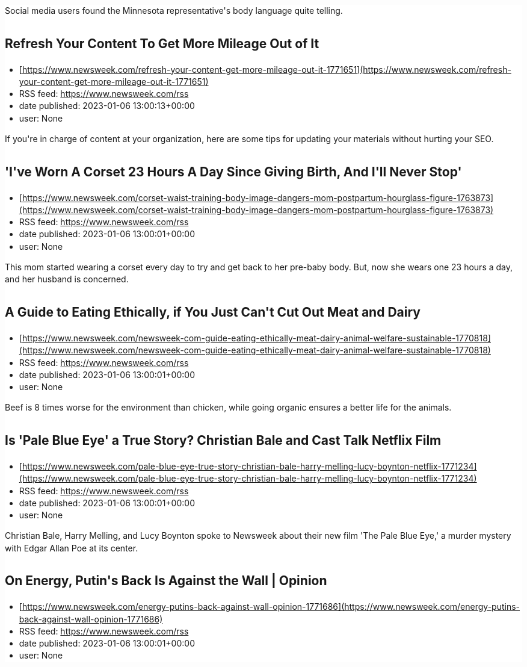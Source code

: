 Social media users found the Minnesota representative's body language quite telling.

## Refresh Your Content To Get More Mileage Out of It
 - [https://www.newsweek.com/refresh-your-content-get-more-mileage-out-it-1771651](https://www.newsweek.com/refresh-your-content-get-more-mileage-out-it-1771651)
 - RSS feed: https://www.newsweek.com/rss
 - date published: 2023-01-06 13:00:13+00:00
 - user: None

If you're in charge of content at your organization, here are some tips for updating your materials without hurting your SEO.

## 'I've Worn A Corset 23 Hours A Day Since Giving Birth, And I'll Never Stop'
 - [https://www.newsweek.com/corset-waist-training-body-image-dangers-mom-postpartum-hourglass-figure-1763873](https://www.newsweek.com/corset-waist-training-body-image-dangers-mom-postpartum-hourglass-figure-1763873)
 - RSS feed: https://www.newsweek.com/rss
 - date published: 2023-01-06 13:00:01+00:00
 - user: None

This mom started wearing a corset every day to try and get back to her pre-baby body. But, now she wears one 23 hours a day, and her husband is concerned.

## A Guide to Eating Ethically, if You Just Can't Cut Out Meat and Dairy
 - [https://www.newsweek.com/newsweek-com-guide-eating-ethically-meat-dairy-animal-welfare-sustainable-1770818](https://www.newsweek.com/newsweek-com-guide-eating-ethically-meat-dairy-animal-welfare-sustainable-1770818)
 - RSS feed: https://www.newsweek.com/rss
 - date published: 2023-01-06 13:00:01+00:00
 - user: None

Beef is 8 times worse for the environment than chicken, while going organic ensures a better life for the animals.

## Is 'Pale Blue Eye' a True Story? Christian Bale and Cast Talk Netflix Film
 - [https://www.newsweek.com/pale-blue-eye-true-story-christian-bale-harry-melling-lucy-boynton-netflix-1771234](https://www.newsweek.com/pale-blue-eye-true-story-christian-bale-harry-melling-lucy-boynton-netflix-1771234)
 - RSS feed: https://www.newsweek.com/rss
 - date published: 2023-01-06 13:00:01+00:00
 - user: None

Christian Bale, Harry Melling, and Lucy Boynton spoke to Newsweek about their new film 'The Pale Blue Eye,' a murder mystery with Edgar Allan Poe at its center.

## On Energy, Putin's Back Is Against the Wall | Opinion
 - [https://www.newsweek.com/energy-putins-back-against-wall-opinion-1771686](https://www.newsweek.com/energy-putins-back-against-wall-opinion-1771686)
 - RSS feed: https://www.newsweek.com/rss
 - date published: 2023-01-06 13:00:01+00:00
 - user: None
